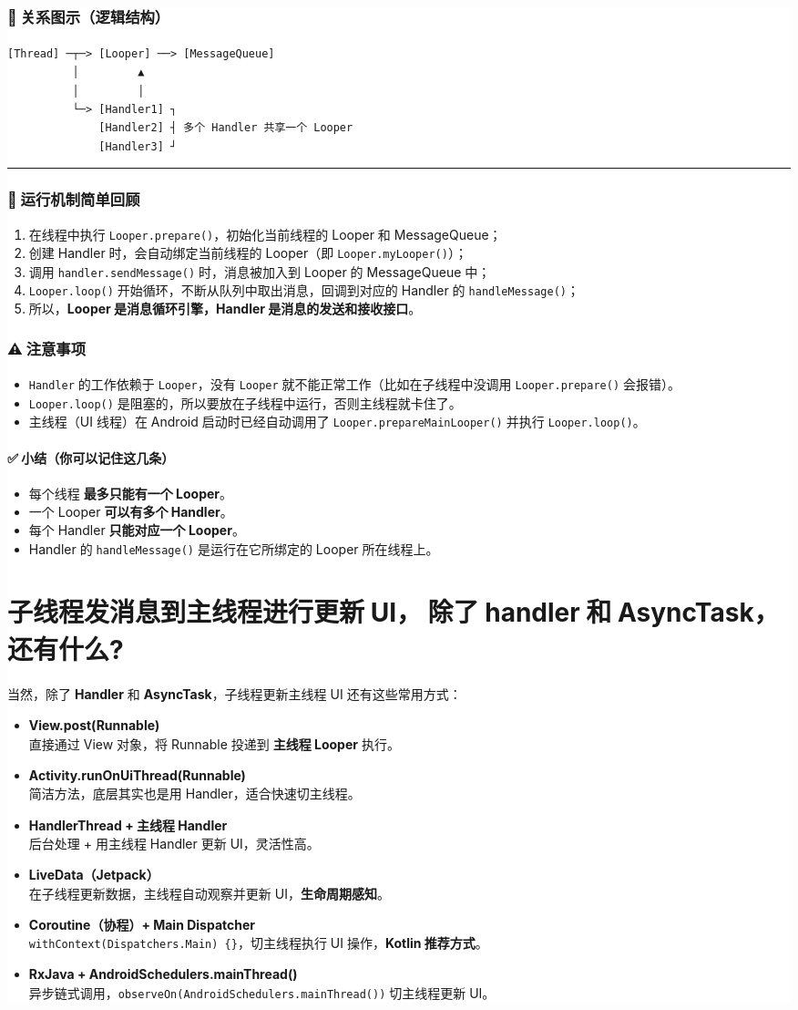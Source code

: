 ### 📌 关系图示（逻辑结构）

```
[Thread] ─┬─> [Looper] ──> [MessageQueue]
          │         ▲
          │         │
          └─> [Handler1] ┐
              [Handler2] ┤ 多个 Handler 共享一个 Looper
              [Handler3] ┘
```
---

### 🧠 运行机制简单回顾

1. 在线程中执行 `Looper.prepare()`，初始化当前线程的 Looper 和 MessageQueue；
2. 创建 Handler 时，会自动绑定当前线程的 Looper（即 `Looper.myLooper()`）；
3. 调用 `handler.sendMessage()` 时，消息被加入到 Looper 的 MessageQueue 中；
4. `Looper.loop()` 开始循环，不断从队列中取出消息，回调到对应的 Handler 的 `handleMessage()`；
5. 所以，**Looper 是消息循环引擎，Handler 是消息的发送和接收接口**。

### ⚠️ 注意事项

- `Handler` 的工作依赖于 `Looper`，没有 `Looper` 就不能正常工作（比如在子线程中没调用 `Looper.prepare()` 会报错）。
- `Looper.loop()` 是阻塞的，所以要放在子线程中运行，否则主线程就卡住了。
- 主线程（UI 线程）在 Android 启动时已经自动调用了 `Looper.prepareMainLooper()` 并执行 `Looper.loop()`。

#### ✅ 小结（你可以记住这几条）

- 每个线程 **最多只能有一个 Looper**。
- 一个 Looper **可以有多个 Handler**。
- 每个 Handler **只能对应一个 Looper**。
- Handler 的 `handleMessage()` 是运行在它所绑定的 Looper 所在线程上。

# 子线程发消息到主线程进行更新 UI， 除了 handler 和 AsyncTask， 还有什么?

当然，除了 **Handler** 和 **AsyncTask**，子线程更新主线程 UI 还有这些常用方式：

- **View.post(Runnable)**  
  直接通过 View 对象，将 Runnable 投递到 **主线程 Looper** 执行。

- **Activity.runOnUiThread(Runnable)**  
  简洁方法，底层其实也是用 Handler，适合快速切主线程。

- **HandlerThread + 主线程 Handler**  
  后台处理 + 用主线程 Handler 更新 UI，灵活性高。

- **LiveData（Jetpack）**  
  在子线程更新数据，主线程自动观察并更新 UI，**生命周期感知**。

- **Coroutine（协程）+ Main Dispatcher**  
  `withContext(Dispatchers.Main) {}`，切主线程执行 UI 操作，**Kotlin 推荐方式**。

- **RxJava + AndroidSchedulers.mainThread()**  
  异步链式调用，`observeOn(AndroidSchedulers.mainThread())` 切主线程更新 UI。

